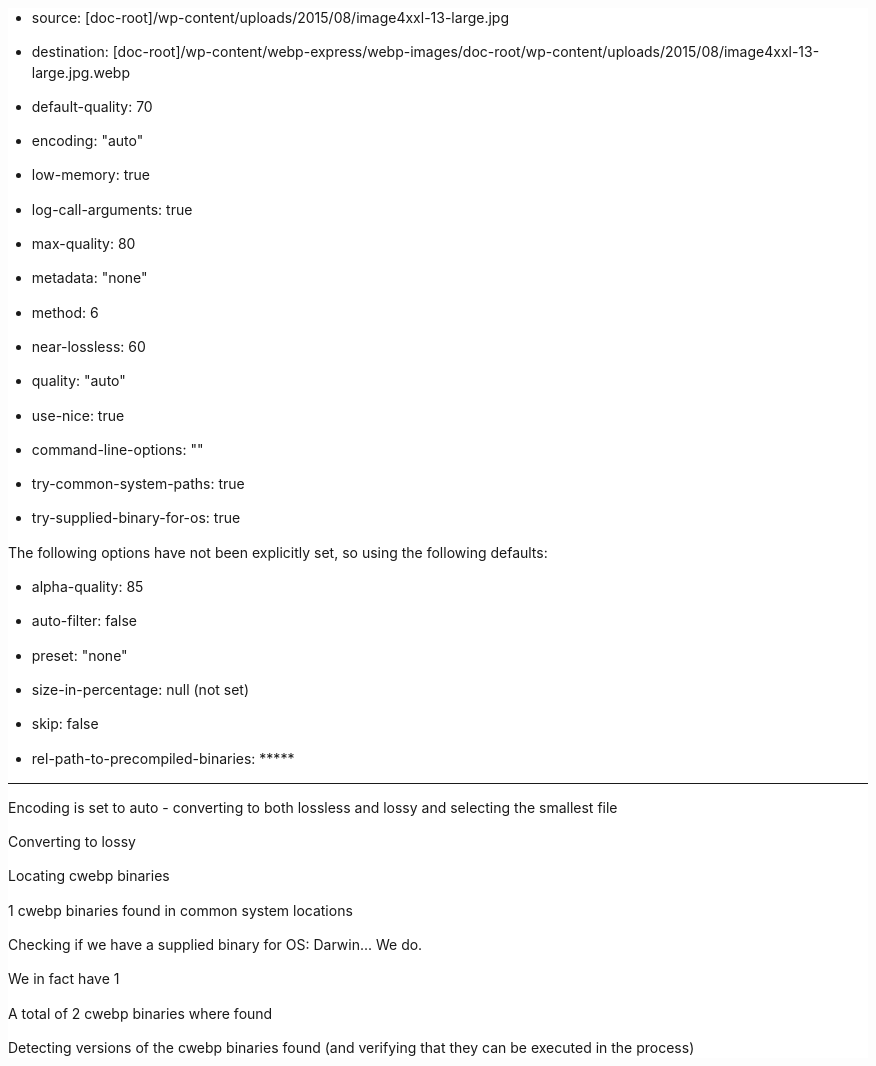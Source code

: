 - source: [doc-root]/wp-content/uploads/2015/08/image4xxl-13-large.jpg

- destination: [doc-root]/wp-content/webp-express/webp-images/doc-root/wp-content/uploads/2015/08/image4xxl-13-large.jpg.webp

- default-quality: 70

- encoding: "auto"

- low-memory: true

- log-call-arguments: true

- max-quality: 80

- metadata: "none"

- method: 6

- near-lossless: 60

- quality: "auto"

- use-nice: true

- command-line-options: ""

- try-common-system-paths: true

- try-supplied-binary-for-os: true


The following options have not been explicitly set, so using the following defaults:

- alpha-quality: 85

- auto-filter: false

- preset: "none"

- size-in-percentage: null (not set)

- skip: false

- rel-path-to-precompiled-binaries: *****

------------


Encoding is set to auto - converting to both lossless and lossy and selecting the smallest file


Converting to lossy

Locating cwebp binaries

1 cwebp binaries found in common system locations

Checking if we have a supplied binary for OS: Darwin... We do.

We in fact have 1

A total of 2 cwebp binaries where found

Detecting versions of the cwebp binaries found (and verifying that they can be executed in the process)
